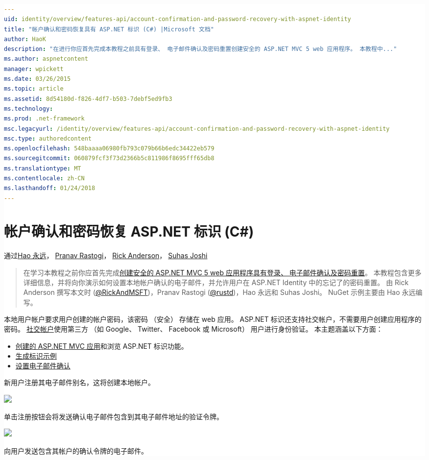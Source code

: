 ```yaml
---
uid: identity/overview/features-api/account-confirmation-and-password-recovery-with-aspnet-identity
title: "帐户确认和密码恢复具有 ASP.NET 标识 (C#) |Microsoft 文档"
author: HaoK
description: "在进行你应首先完成本教程之前具有登录、 电子邮件确认及密码重置创建安全的 ASP.NET MVC 5 web 应用程序。 本教程中..."
ms.author: aspnetcontent
manager: wpickett
ms.date: 03/26/2015
ms.topic: article
ms.assetid: 8d54180d-f826-4df7-b503-7debf5ed9fb3
ms.technology: 
ms.prod: .net-framework
msc.legacyurl: /identity/overview/features-api/account-confirmation-and-password-recovery-with-aspnet-identity
msc.type: authoredcontent
ms.openlocfilehash: 548baaaa06980fb793c079b66b6edc34422eb579
ms.sourcegitcommit: 060879fcf3f73d2366b5c811986f8695fff65db8
ms.translationtype: MT
ms.contentlocale: zh-CN
ms.lasthandoff: 01/24/2018
---
```

<a name="account-confirmation-and-password-recovery-with-aspnet-identity-c"></a>帐户确认和密码恢复 ASP.NET 标识 (C#)
====================
通过[Hao 永远](https://github.com/HaoK)， [Pranav Rastogi](https://github.com/rustd)， [Rick Anderson](https://github.com/Rick-Anderson)， [Suhas Joshi](https://github.com/suhasj)

> 在学习本教程之前你应首先完成[创建安全的 ASP.NET MVC 5 web 应用程序具有登录、 电子邮件确认及密码重置](../../../mvc/overview/security/create-an-aspnet-mvc-5-web-app-with-email-confirmation-and-password-reset.md)。 本教程包含更多详细信息，并将向你演示如何设置本地帐户确认的电子邮件，并允许用户在 ASP.NET Identity 中的忘记了的密码重置。 由 Rick Anderson 撰写本文时 ([@RickAndMSFT](https://twitter.com/#!/RickAndMSFT))，Pranav Rastogi ([@rustd](https://twitter.com/rustd))，Hao 永远和 Suhas Joshi。 NuGet 示例主要由 Hao 永远编写。


本地用户帐户要求用户创建的帐户密码，该密码 （安全） 存储在 web 应用。 ASP.NET 标识还支持社交帐户，不需要用户创建应用程序的密码。 [社交帐户](../../../mvc/overview/security/create-an-aspnet-mvc-5-app-with-facebook-and-google-oauth2-and-openid-sign-on.md)使用第三方 （如 Google、 Twitter、 Facebook 或 Microsoft） 用户进行身份验证。 本主题涵盖以下方面：

- [创建的 ASP.NET MVC 应用](#createMvc)和浏览 ASP.NET 标识功能。
- [生成标识示例](#build)
- [设置电子邮件确认](#email)

新用户注册其电子邮件别名，这将创建本地帐户。

![](account-confirmation-and-password-recovery-with-aspnet-identity/_static/image1.png)

单击注册按钮会将发送确认电子邮件包含到其电子邮件地址的验证令牌。

![](account-confirmation-and-password-recovery-with-aspnet-identity/_static/image2.png)

向用户发送包含其帐户的确认令牌的电子邮件。
